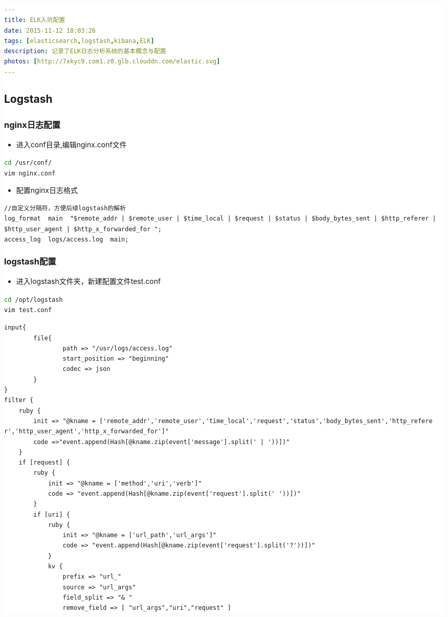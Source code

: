 ```yaml
---
title: ELK入坑配置
date: 2015-11-12 18:03:26
tags: [elasticsearch,logstash,kibana,ELK]
description: 记录了ELK日志分析系统的基本概念与配置
photos: [http://7xkyc9.com1.z0.glb.clouddn.com/elastic.svg]
---
```


## Logstash
### nginx日志配置
- 进入conf目录,编辑nginx.conf文件

```bash
cd /usr/conf/
vim nginx.conf
```

- 配置nginx日志格式

```
//自定义分隔符，方便后续logstash的解析
log_format  main  "$remote_addr | $remote_user | $time_local | $request | $status | $body_bytes_sent | $http_referer | $http_user_agent | $http_x_forwarded_for ";
access_log  logs/access.log  main;
```

### logstash配置

- 进入logstash文件夹，新建配置文件test.conf

```bash
cd /opt/logstash
vim test.conf
```
```
input{
        file{
                path => "/usr/logs/access.log"
                start_position => "beginning"
                codec => json
        }
}
filter {
	ruby {
        init => "@kname = ['remote_addr','remote_user','time_local','request','status','body_bytes_sent','http_referer','http_user_agent','http_x_forwarded_for']"
        code =>"event.append(Hash[@kname.zip(event['message'].split(' | '))])"
    }
    if [request] {
        ruby {
            init => "@kname = ['method','uri','verb']"
            code => "event.append(Hash[@kname.zip(event['request'].split(' '))])"
        }
        if [uri] {
            ruby {
                init => "@kname = ['url_path','url_args']"
                code => "event.append(Hash[@kname.zip(event['request'].split('?'))])"
            }   
            kv {
                prefix => "url_"
                source => "url_args"
                field_split => "& "
                remove_field => [ "url_args","uri","request" ]
```

  [1]: https://www.elastic.co/downloads/kibana